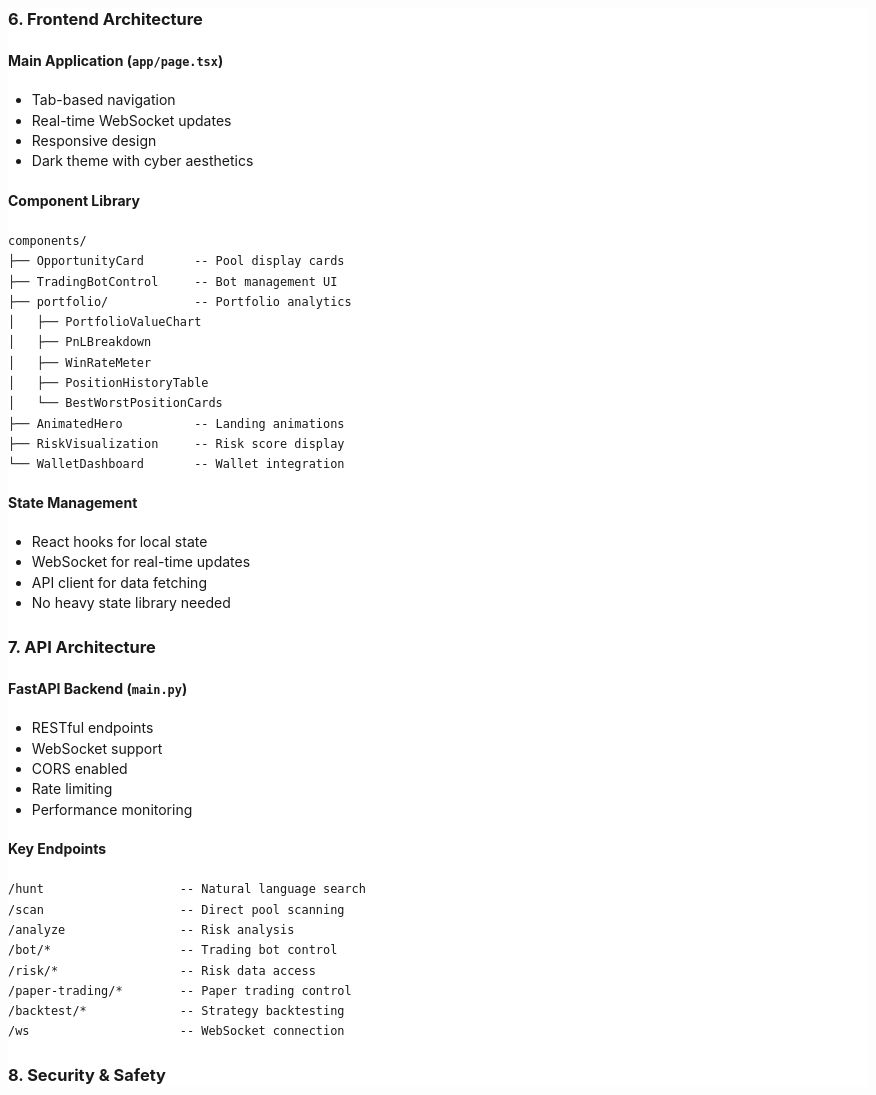 ### 6. **Frontend Architecture**

#### Main Application (`app/page.tsx`)
- Tab-based navigation
- Real-time WebSocket updates
- Responsive design
- Dark theme with cyber aesthetics

#### Component Library
```
components/
├── OpportunityCard       -- Pool display cards
├── TradingBotControl     -- Bot management UI
├── portfolio/            -- Portfolio analytics
│   ├── PortfolioValueChart
│   ├── PnLBreakdown
│   ├── WinRateMeter
│   ├── PositionHistoryTable
│   └── BestWorstPositionCards
├── AnimatedHero          -- Landing animations
├── RiskVisualization     -- Risk score display
└── WalletDashboard       -- Wallet integration
```

#### State Management
- React hooks for local state
- WebSocket for real-time updates
- API client for data fetching
- No heavy state library needed

### 7. **API Architecture**

#### FastAPI Backend (`main.py`)
- RESTful endpoints
- WebSocket support
- CORS enabled
- Rate limiting
- Performance monitoring

#### Key Endpoints
```
/hunt                   -- Natural language search
/scan                   -- Direct pool scanning
/analyze                -- Risk analysis
/bot/*                  -- Trading bot control
/risk/*                 -- Risk data access
/paper-trading/*        -- Paper trading control
/backtest/*             -- Strategy backtesting
/ws                     -- WebSocket connection
```

### 8. **Security & Safety**
